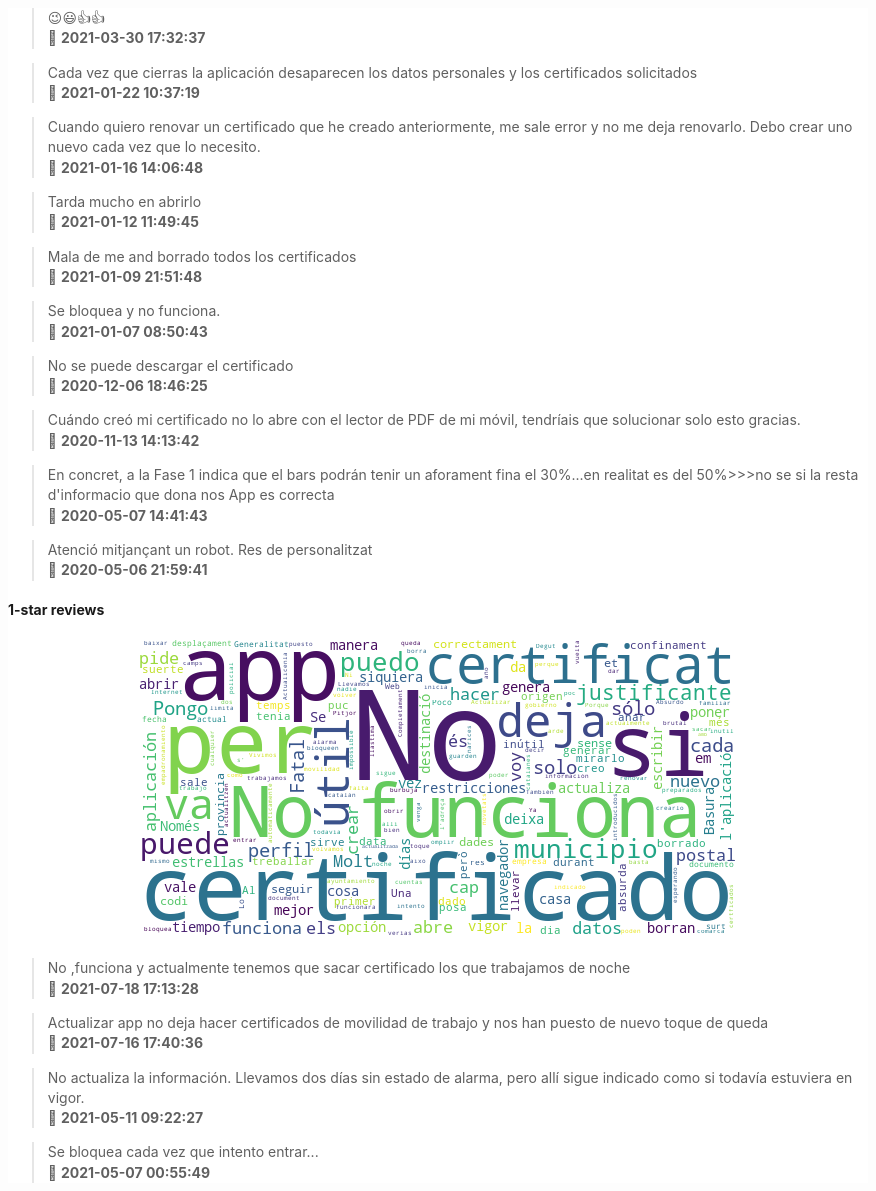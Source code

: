 > 😉😃👍👍<br> :date: __2021-03-30 17:32:37__

> Cada vez que cierras la aplicación desaparecen los datos personales y los certificados solicitados<br> :date: __2021-01-22 10:37:19__

> Cuando quiero renovar un certificado que he creado anteriormente, me sale error y no me deja renovarlo. Debo crear uno nuevo cada vez que lo necesito.<br> :date: __2021-01-16 14:06:48__

> Tarda mucho en abrirlo<br> :date: __2021-01-12 11:49:45__

> Mala de me and borrado todos los certificados<br> :date: __2021-01-09 21:51:48__

> Se bloquea y no funciona.<br> :date: __2021-01-07 08:50:43__

> No se puede descargar el certificado<br> :date: __2020-12-06 18:46:25__

> Cuándo creó mi certificado no lo abre con el lector de PDF de mi móvil, tendríais que solucionar solo esto gracias.<br> :date: __2020-11-13 14:13:42__

> En concret, a la Fase 1 indica que el bars podrán tenir un aforament fina el 30%...en realitat es del 50%>>>no se si la resta d'informacio que dona nos App es correcta<br> :date: __2020-05-07 14:41:43__

> Atenció mitjançant un robot. Res de personalitzat<br> :date: __2020-05-06 21:59:41__



#### 1-star reviews

<p align="center">
<img src="1_star_reviews_wordcloud.png" alt="cat.gencat.mobi.confinApp 1 reviews"/>
</p>

> No ,funciona y actualmente tenemos que sacar certificado los que trabajamos de noche<br> :date: __2021-07-18 17:13:28__

> Actualizar app no deja hacer certificados de movilidad de trabajo y nos han puesto de nuevo toque de queda<br> :date: __2021-07-16 17:40:36__

> No actualiza la información. Llevamos dos días sin estado de alarma, pero allí sigue indicado como si todavía estuviera en vigor.<br> :date: __2021-05-11 09:22:27__

> Se bloquea cada vez que intento entrar...<br> :date: __2021-05-07 00:55:49__
